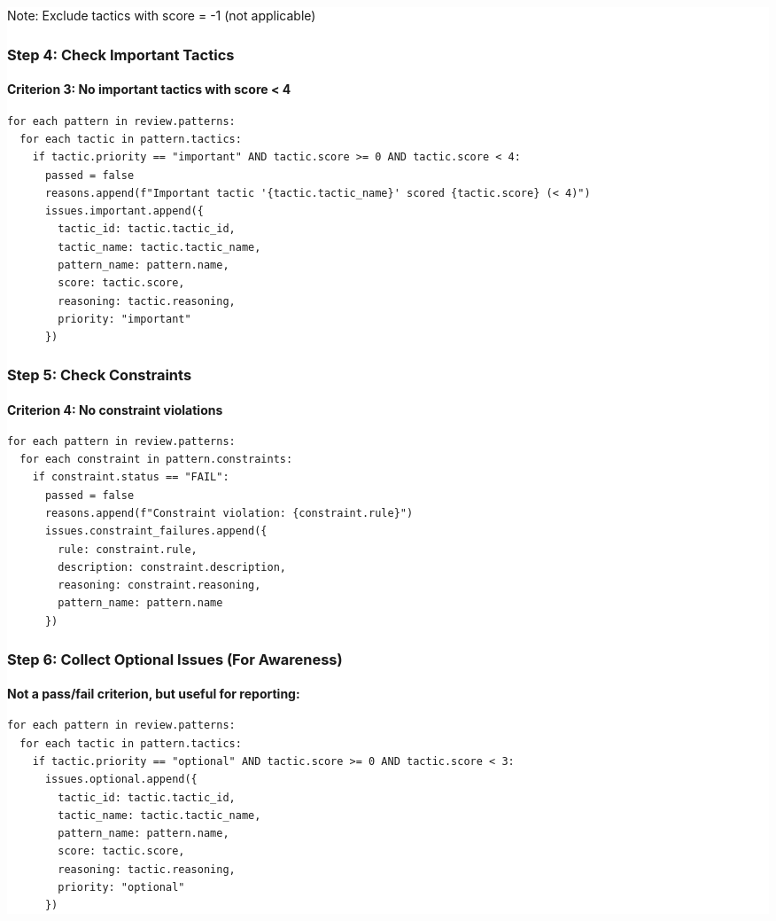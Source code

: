 Note: Exclude tactics with score = -1 (not applicable)

### Step 4: Check Important Tactics

**Criterion 3: No important tactics with score < 4**

```
for each pattern in review.patterns:
  for each tactic in pattern.tactics:
    if tactic.priority == "important" AND tactic.score >= 0 AND tactic.score < 4:
      passed = false
      reasons.append(f"Important tactic '{tactic.tactic_name}' scored {tactic.score} (< 4)")
      issues.important.append({
        tactic_id: tactic.tactic_id,
        tactic_name: tactic.tactic_name,
        pattern_name: pattern.name,
        score: tactic.score,
        reasoning: tactic.reasoning,
        priority: "important"
      })
```

### Step 5: Check Constraints

**Criterion 4: No constraint violations**

```
for each pattern in review.patterns:
  for each constraint in pattern.constraints:
    if constraint.status == "FAIL":
      passed = false
      reasons.append(f"Constraint violation: {constraint.rule}")
      issues.constraint_failures.append({
        rule: constraint.rule,
        description: constraint.description,
        reasoning: constraint.reasoning,
        pattern_name: pattern.name
      })
```

### Step 6: Collect Optional Issues (For Awareness)

**Not a pass/fail criterion, but useful for reporting:**

```
for each pattern in review.patterns:
  for each tactic in pattern.tactics:
    if tactic.priority == "optional" AND tactic.score >= 0 AND tactic.score < 3:
      issues.optional.append({
        tactic_id: tactic.tactic_id,
        tactic_name: tactic.tactic_name,
        pattern_name: pattern.name,
        score: tactic.score,
        reasoning: tactic.reasoning,
        priority: "optional"
      })
```
